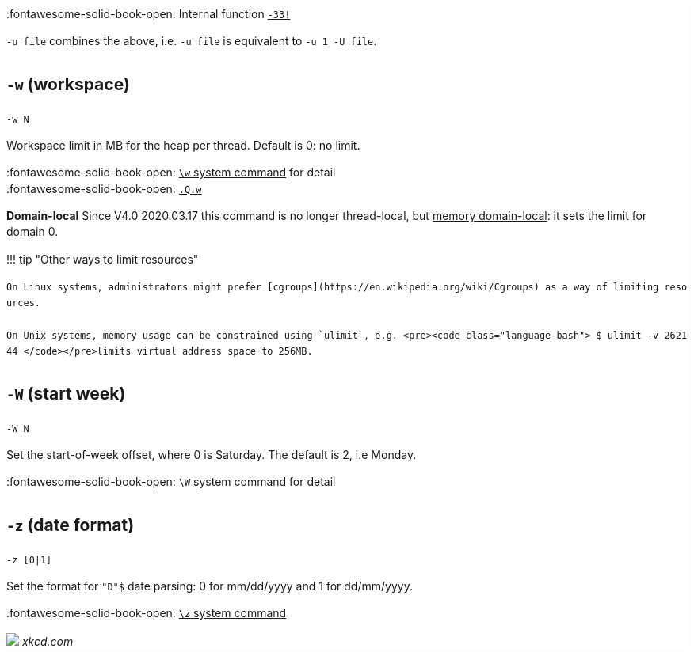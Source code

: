 :fontawesome-solid-book-open:
Internal function [`-33!`](internal.md#-33x-sha-1-hash)

`-u file` combines the above, i.e. `-u file` is equivalent to `-u 1 -U file`.


## `-w` (workspace)

```syntax
-w N
```

Workspace limit in MB for the heap per thread. Default is 0: no limit.

:fontawesome-solid-book-open:
[`\w` system command](syscmds.md#w-workspace) for detail
<br>
:fontawesome-solid-book-open:
[`.Q.w`](../ref/dotq.md#qw-memory-stats)

**Domain-local**
Since V4.0 2020.03.17 this command is no longer thread-local, but [memory domain-local](../ref/dotm.md): it sets the limit for domain 0.


!!! tip "Other ways to limit resources"

    On Linux systems, administrators might prefer [cgroups](https://en.wikipedia.org/wiki/Cgroups) as a way of limiting resources.

    On Unix systems, memory usage can be constrained using `ulimit`, e.g. <pre><code class="language-bash"> $ ulimit -v 262144 </code></pre>limits virtual address space to 256MB.


## `-W` (start week)

```syntax
-W N
```

Set the start-of-week offset, where 0 is Saturday. The default is 2, i.e Monday.

:fontawesome-solid-book-open:
[`\W` system command](syscmds.md#w-week-offset) for detail


## `-z` (date format)

```syntax
-z [0|1]
```

Set the format for `"D"$` date parsing: 0 for mm/dd/yyyy and 1 for dd/mm/yyyy.

:fontawesome-solid-book-open:
[`\z` system command](syscmds.md#z-date-parsing)


[![](../img/xkcd.tar.png)](https://xkcd.com/1168/)
_xkcd.com_

